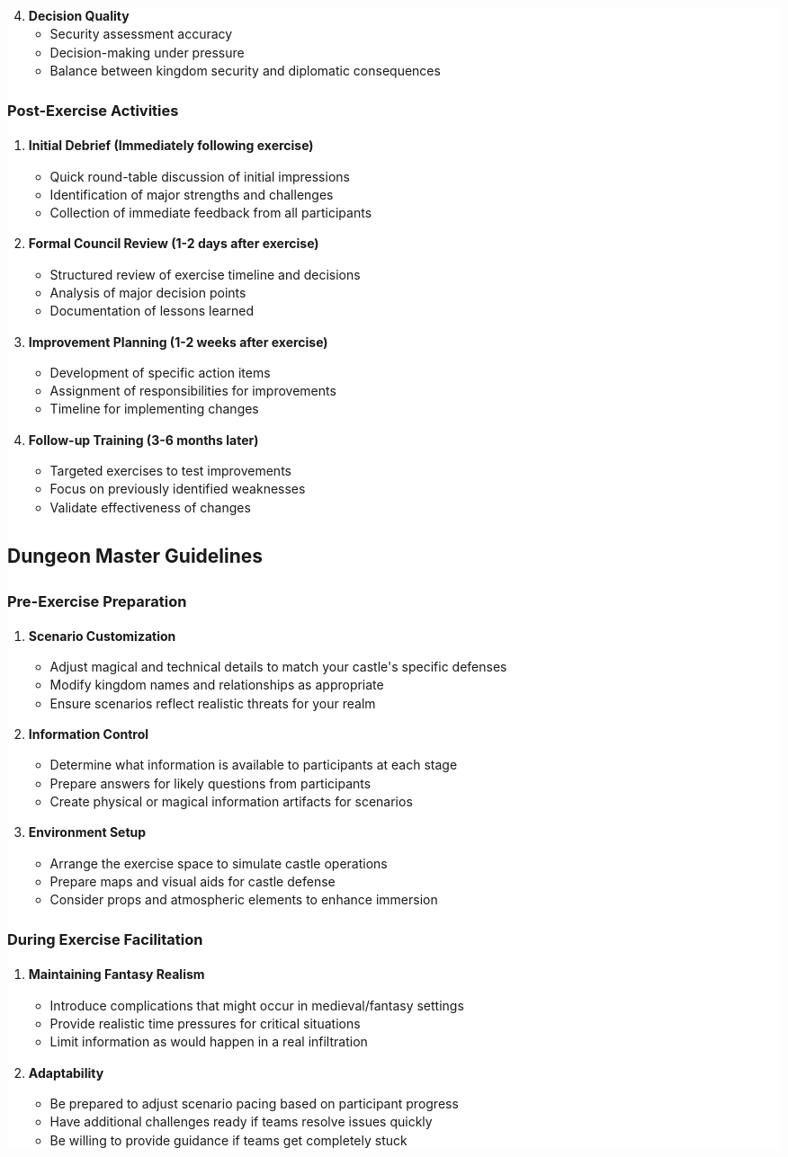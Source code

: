 4. **Decision Quality**
   - Security assessment accuracy
   - Decision-making under pressure
   - Balance between kingdom security and diplomatic consequences

### Post-Exercise Activities

1. **Initial Debrief (Immediately following exercise)**
   - Quick round-table discussion of initial impressions
   - Identification of major strengths and challenges
   - Collection of immediate feedback from all participants

2. **Formal Council Review (1-2 days after exercise)**
   - Structured review of exercise timeline and decisions
   - Analysis of major decision points
   - Documentation of lessons learned

3. **Improvement Planning (1-2 weeks after exercise)**
   - Development of specific action items
   - Assignment of responsibilities for improvements
   - Timeline for implementing changes

4. **Follow-up Training (3-6 months later)**
   - Targeted exercises to test improvements
   - Focus on previously identified weaknesses
   - Validate effectiveness of changes

## Dungeon Master Guidelines

### Pre-Exercise Preparation

1. **Scenario Customization**
   - Adjust magical and technical details to match your castle's specific defenses
   - Modify kingdom names and relationships as appropriate
   - Ensure scenarios reflect realistic threats for your realm

2. **Information Control**
   - Determine what information is available to participants at each stage
   - Prepare answers for likely questions from participants
   - Create physical or magical information artifacts for scenarios

3. **Environment Setup**
   - Arrange the exercise space to simulate castle operations
   - Prepare maps and visual aids for castle defense
   - Consider props and atmospheric elements to enhance immersion

### During Exercise Facilitation

1. **Maintaining Fantasy Realism**
   - Introduce complications that might occur in medieval/fantasy settings
   - Provide realistic time pressures for critical situations
   - Limit information as would happen in a real infiltration

2. **Adaptability**
   - Be prepared to adjust scenario pacing based on participant progress
   - Have additional challenges ready if teams resolve issues quickly
   - Be willing to provide guidance if teams get completely stuck
